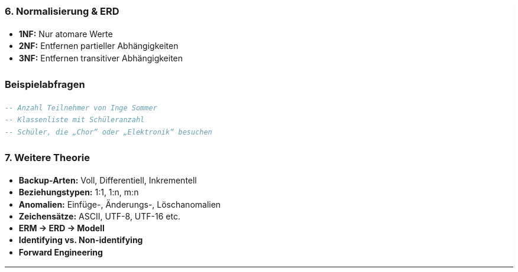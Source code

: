 ### 6. Normalisierung & ERD
- **1NF:** Nur atomare Werte
- **2NF:** Entfernen partieller Abhängigkeiten
- **3NF:** Entfernen transitiver Abhängigkeiten

### Beispielabfragen
```sql
-- Anzahl Teilnehmer von Inge Sommer
-- Klassenliste mit Schüleranzahl
-- Schüler, die „Chor“ oder „Elektronik“ besuchen
```

### 7. Weitere Theorie
- **Backup-Arten:** Voll, Differentiell, Inkrementell
- **Beziehungstypen:** 1:1, 1:n, m:n
- **Anomalien:** Einfüge-, Änderungs-, Löschanomalien
- **Zeichensätze:** ASCII, UTF-8, UTF-16 etc.
- **ERM → ERD → Modell**
- **Identifying vs. Non-identifying**
- **Forward Engineering**

---





